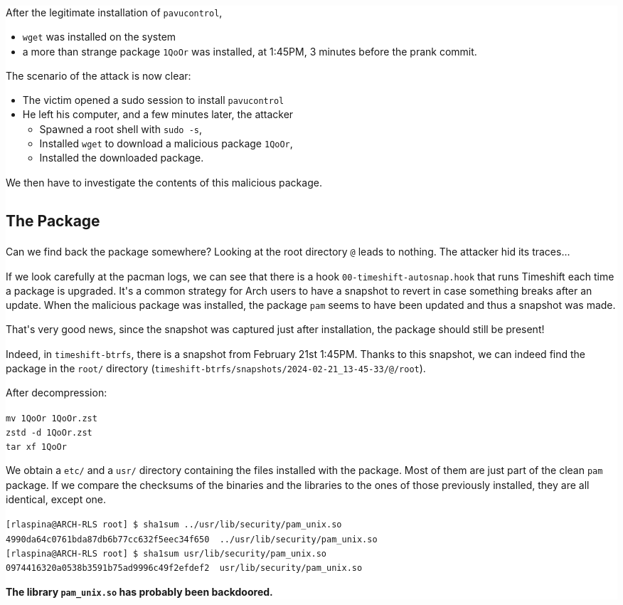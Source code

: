 After the legitimate installation of `pavucontrol`, 
- `wget` was installed on the system
- a more than strange package `1QoOr` was installed, at 1:45PM, 3
  minutes before the prank commit.
  
The scenario of the attack is now clear:
- The victim opened a sudo session to install `pavucontrol`
- He left his computer, and a few minutes later, the attacker
  - Spawned a root shell with `sudo -s`,
  - Installed `wget` to download a malicious package `1QoOr`,
  - Installed the downloaded package.
  
We then have to investigate the contents of this malicious package.

## The Package

Can we find back the package somewhere? Looking at the root directory
`@` leads to nothing. The attacker hid its traces...

If we look carefully at the pacman logs, we can see that there is a
hook `00-timeshift-autosnap.hook` that runs Timeshift each time a
package is upgraded. It's a common strategy for Arch users to have a
snapshot to revert in case something breaks after an update.  When the
malicious package was installed, the package `pam` seems to have been
updated and thus a snapshot was made.

That's very good news, since the snapshot was captured just after
installation, the package should still be present!

Indeed, in `timeshift-btrfs`, there is a snapshot from February 21st
1:45PM. Thanks to this snapshot, we can indeed find the package in the
`root/` directory
(`timeshift-btrfs/snapshots/2024-02-21_13-45-33/@/root`).

After decompression:
```
mv 1QoOr 1QoOr.zst
zstd -d 1QoOr.zst
tar xf 1QoOr
```

We obtain a `etc/` and a `usr/` directory containing the files
installed with the package. Most of them are just part of the clean
`pam` package. If we compare the checksums of the binaries and the
libraries to the ones of those previously installed, they are all
identical, except one.

```
[rlaspina@ARCH-RLS root] $ sha1sum ../usr/lib/security/pam_unix.so
4990da64c0761bda87db6b77cc632f5eec34f650  ../usr/lib/security/pam_unix.so
[rlaspina@ARCH-RLS root] $ sha1sum usr/lib/security/pam_unix.so
0974416320a0538b3591b75ad9996c49f2efdef2  usr/lib/security/pam_unix.so
```

**The library `pam_unix.so` has probably been backdoored.**
